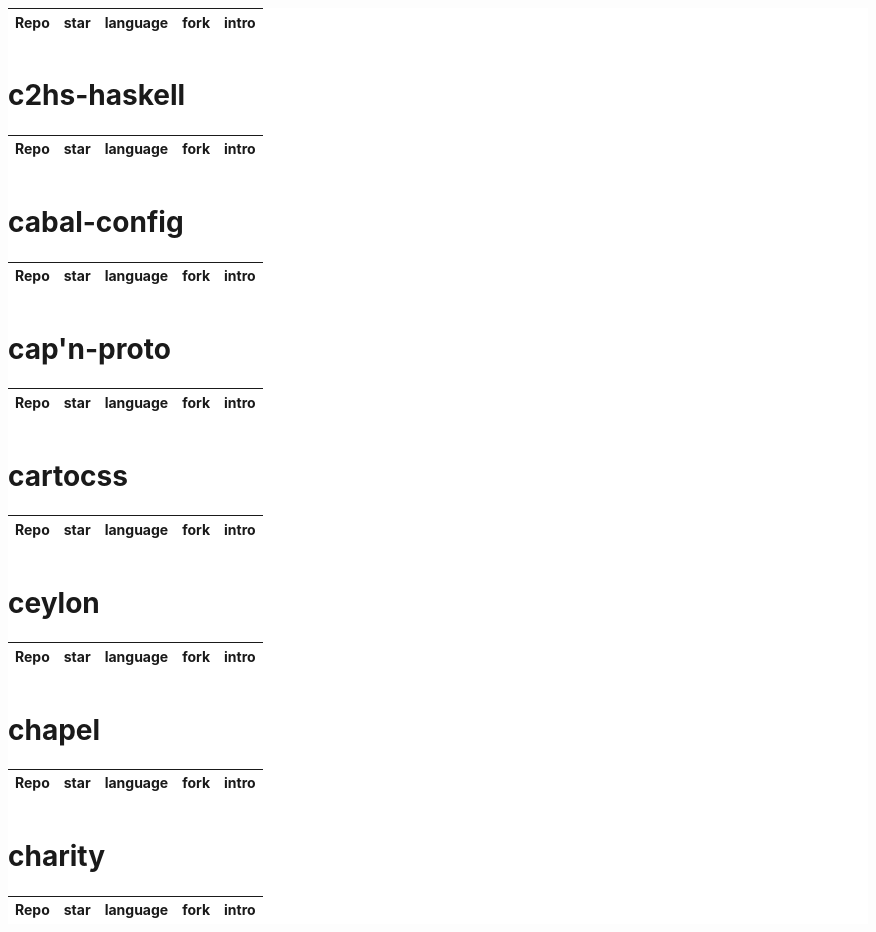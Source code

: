 Repo|star|language|fork|intro
-|-|-|-|-



# c2hs-haskell

Repo|star|language|fork|intro
-|-|-|-|-



# cabal-config

Repo|star|language|fork|intro
-|-|-|-|-



# cap'n-proto

Repo|star|language|fork|intro
-|-|-|-|-



# cartocss

Repo|star|language|fork|intro
-|-|-|-|-



# ceylon

Repo|star|language|fork|intro
-|-|-|-|-



# chapel

Repo|star|language|fork|intro
-|-|-|-|-



# charity

Repo|star|language|fork|intro
-|-|-|-|-

